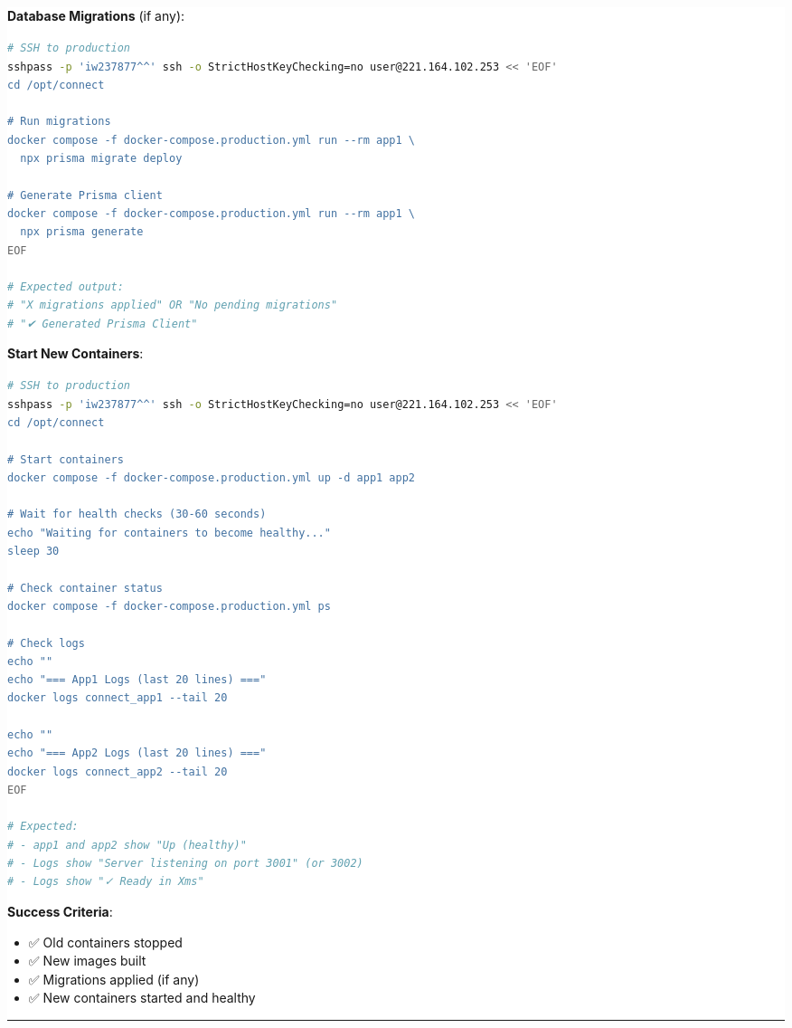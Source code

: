 **Database Migrations** (if any):
```bash
# SSH to production
sshpass -p 'iw237877^^' ssh -o StrictHostKeyChecking=no user@221.164.102.253 << 'EOF'
cd /opt/connect

# Run migrations
docker compose -f docker-compose.production.yml run --rm app1 \
  npx prisma migrate deploy

# Generate Prisma client
docker compose -f docker-compose.production.yml run --rm app1 \
  npx prisma generate
EOF

# Expected output:
# "X migrations applied" OR "No pending migrations"
# "✔ Generated Prisma Client"
```

**Start New Containers**:
```bash
# SSH to production
sshpass -p 'iw237877^^' ssh -o StrictHostKeyChecking=no user@221.164.102.253 << 'EOF'
cd /opt/connect

# Start containers
docker compose -f docker-compose.production.yml up -d app1 app2

# Wait for health checks (30-60 seconds)
echo "Waiting for containers to become healthy..."
sleep 30

# Check container status
docker compose -f docker-compose.production.yml ps

# Check logs
echo ""
echo "=== App1 Logs (last 20 lines) ==="
docker logs connect_app1 --tail 20

echo ""
echo "=== App2 Logs (last 20 lines) ==="
docker logs connect_app2 --tail 20
EOF

# Expected:
# - app1 and app2 show "Up (healthy)"
# - Logs show "Server listening on port 3001" (or 3002)
# - Logs show "✓ Ready in Xms"
```

**Success Criteria**:
- ✅ Old containers stopped
- ✅ New images built
- ✅ Migrations applied (if any)
- ✅ New containers started and healthy

---